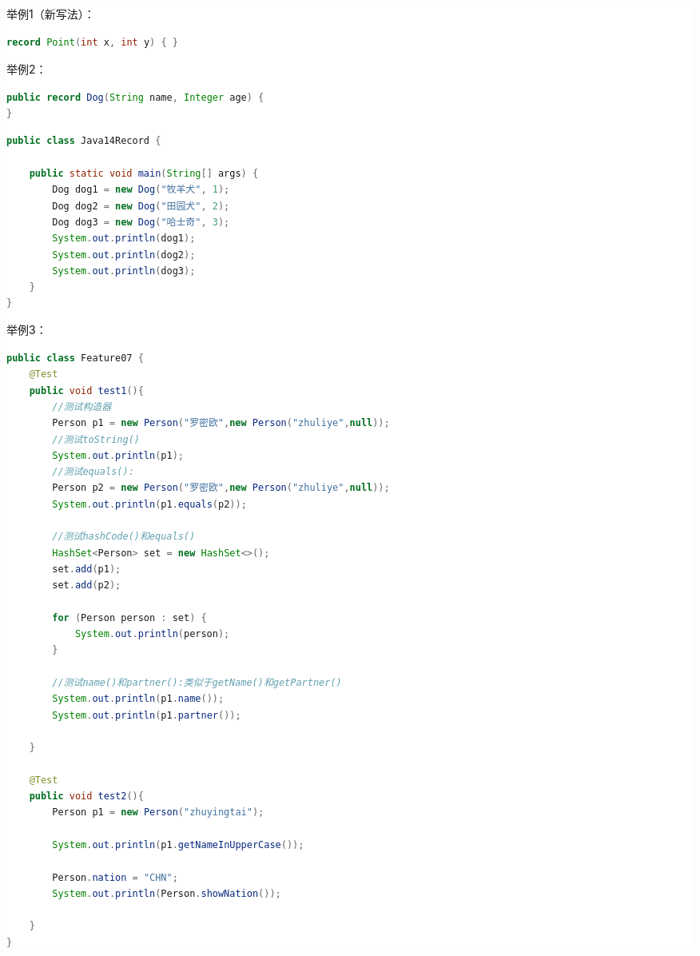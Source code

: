 举例1（新写法）：

```java
record Point(int x, int y) { }
```

举例2：

```java
public record Dog(String name, Integer age) {
}
```

```java
public class Java14Record {

    public static void main(String[] args) {
        Dog dog1 = new Dog("牧羊犬", 1);
        Dog dog2 = new Dog("田园犬", 2);
        Dog dog3 = new Dog("哈士奇", 3);
        System.out.println(dog1);
        System.out.println(dog2);
        System.out.println(dog3);
    }
}
```

举例3：

```java
public class Feature07 {
    @Test
    public void test1(){
        //测试构造器
        Person p1 = new Person("罗密欧",new Person("zhuliye",null));
        //测试toString()
        System.out.println(p1);
        //测试equals():
        Person p2 = new Person("罗密欧",new Person("zhuliye",null));
        System.out.println(p1.equals(p2));

        //测试hashCode()和equals()
        HashSet<Person> set = new HashSet<>();
        set.add(p1);
        set.add(p2);

        for (Person person : set) {
            System.out.println(person);
        }

        //测试name()和partner():类似于getName()和getPartner()
        System.out.println(p1.name());
        System.out.println(p1.partner());

    }

    @Test
    public void test2(){
        Person p1 = new Person("zhuyingtai");

        System.out.println(p1.getNameInUpperCase());

        Person.nation = "CHN";
        System.out.println(Person.showNation());

    }
}
```